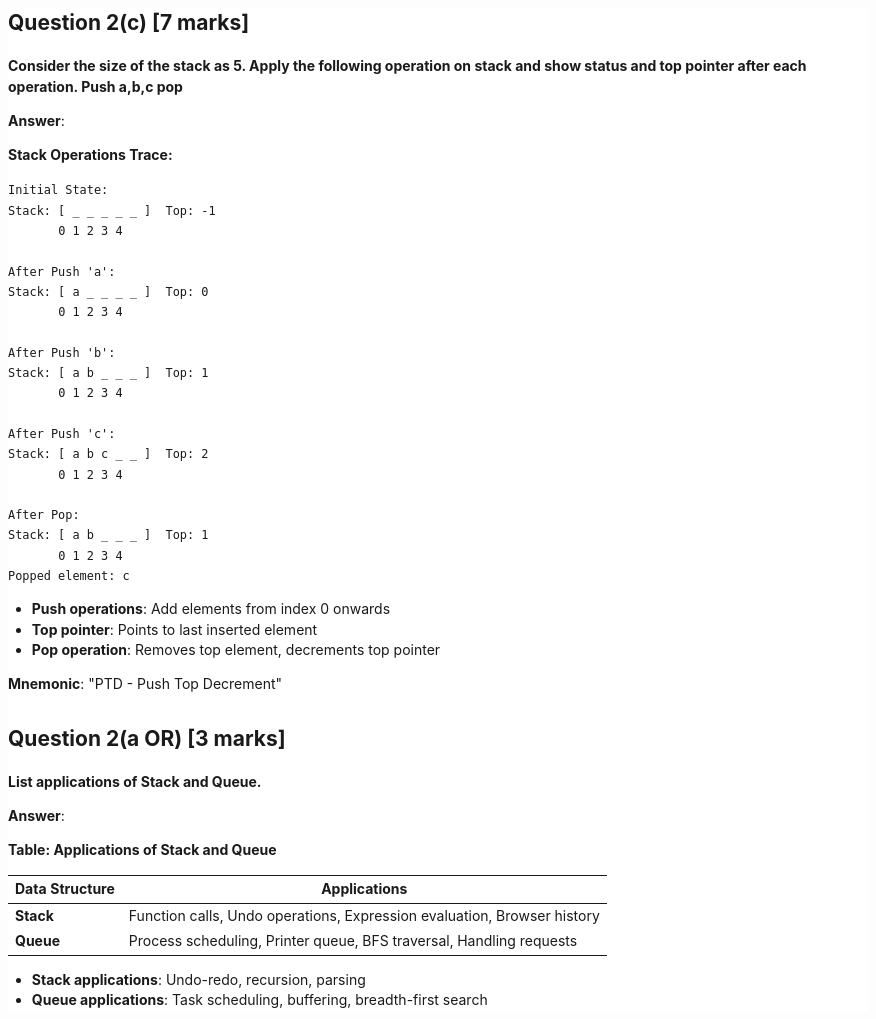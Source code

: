 ## Question 2(c) [7 marks]

**Consider the size of the stack as 5. Apply the following operation on stack and show status and top pointer after each operation. Push a,b,c pop**

**Answer**:

**Stack Operations Trace:**

```goat
Initial State:
Stack: [ _ _ _ _ _ ]  Top: -1
       0 1 2 3 4

After Push 'a':
Stack: [ a _ _ _ _ ]  Top: 0
       0 1 2 3 4

After Push 'b':
Stack: [ a b _ _ _ ]  Top: 1
       0 1 2 3 4

After Push 'c':
Stack: [ a b c _ _ ]  Top: 2
       0 1 2 3 4

After Pop:
Stack: [ a b _ _ _ ]  Top: 1
       0 1 2 3 4
Popped element: c
```

- **Push operations**: Add elements from index 0 onwards
- **Top pointer**: Points to last inserted element
- **Pop operation**: Removes top element, decrements top pointer

**Mnemonic**: "PTD - Push Top Decrement"

## Question 2(a OR) [3 marks]

**List applications of Stack and Queue.**

**Answer**:

**Table: Applications of Stack and Queue**

| Data Structure | Applications |
|----------------|--------------|
| **Stack** | Function calls, Undo operations, Expression evaluation, Browser history |
| **Queue** | Process scheduling, Printer queue, BFS traversal, Handling requests |

- **Stack applications**: Undo-redo, recursion, parsing
- **Queue applications**: Task scheduling, buffering, breadth-first search
